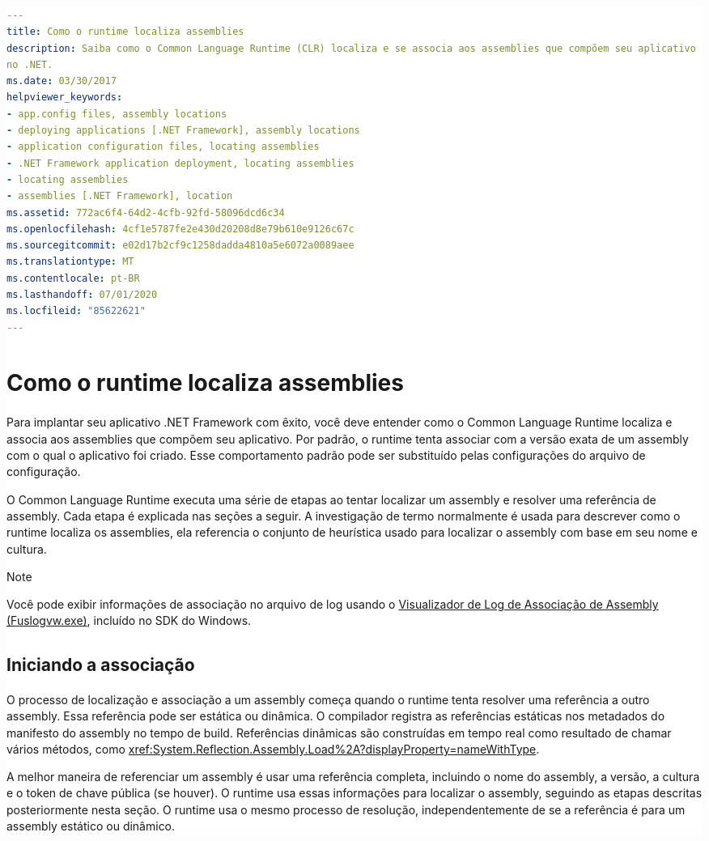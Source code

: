 ```yaml
---
title: Como o runtime localiza assemblies
description: Saiba como o Common Language Runtime (CLR) localiza e se associa aos assemblies que compõem seu aplicativo no .NET.
ms.date: 03/30/2017
helpviewer_keywords:
- app.config files, assembly locations
- deploying applications [.NET Framework], assembly locations
- application configuration files, locating assemblies
- .NET Framework application deployment, locating assemblies
- locating assemblies
- assemblies [.NET Framework], location
ms.assetid: 772ac6f4-64d2-4cfb-92fd-58096dcd6c34
ms.openlocfilehash: 4cf1e5787fe2e430d20208d8e79b610e9126c67c
ms.sourcegitcommit: e02d17b2cf9c1258dadda4810a5e6072a0089aee
ms.translationtype: MT
ms.contentlocale: pt-BR
ms.lasthandoff: 07/01/2020
ms.locfileid: "85622621"
---
```

# <a name="how-the-runtime-locates-assemblies"></a>Como o runtime localiza assemblies

Para implantar seu aplicativo .NET Framework com êxito, você deve entender como o Common Language Runtime localiza e associa aos assemblies que compõem seu aplicativo. Por padrão, o runtime tenta associar com a versão exata de um assembly com o qual o aplicativo foi criado. Esse comportamento padrão pode ser substituído pelas configurações do arquivo de configuração.

O Common Language Runtime executa uma série de etapas ao tentar localizar um assembly e resolver uma referência de assembly. Cada etapa é explicada nas seções a seguir. A investigação de termo normalmente é usada para descrever como o runtime localiza os assemblies, ela referencia o conjunto de heurística usado para localizar o assembly com base em seu nome e cultura.

> [!NOTE]
> Você pode exibir informações de associação no arquivo de log usando o [Visualizador de Log de Associação de Assembly (Fuslogvw.exe)](../tools/fuslogvw-exe-assembly-binding-log-viewer.md), incluído no SDK do Windows.

## <a name="initiating-the-bind"></a>Iniciando a associação

O processo de localização e associação a um assembly começa quando o runtime tenta resolver uma referência a outro assembly. Essa referência pode ser estática ou dinâmica. O compilador registra as referências estáticas nos metadados do manifesto do assembly no tempo de build. Referências dinâmicas são construídas em tempo real como resultado de chamar vários métodos, como <xref:System.Reflection.Assembly.Load%2A?displayProperty=nameWithType>.

A melhor maneira de referenciar um assembly é usar uma referência completa, incluindo o nome do assembly, a versão, a cultura e o token de chave pública (se houver). O runtime usa essas informações para localizar o assembly, seguindo as etapas descritas posteriormente nesta seção. O runtime usa o mesmo processo de resolução, independentemente de se a referência é para um assembly estático ou dinâmico.
